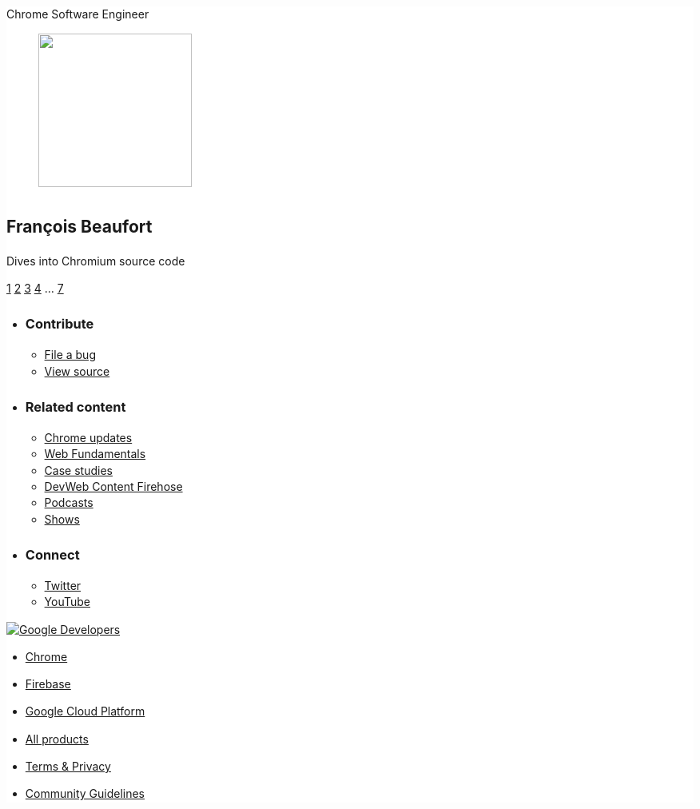 <a href="/authors/bartekn/" class="w-card-base__link"></a>

Chrome Software Engineer

<a href="/authors/beaufortfrancois/" class="w-card-base__link"></a>

<figure><img src="https://web-dev.imgix.net/image/admin/mXjY3z3JmrispGtu9yn6.jpg?auto=format&amp;fit=crop&amp;h=192&amp;w=192" class="w-card-author__image" sizes="(min-width: 192px) 192px, calc(100vw - 48px)" srcset="https://web-dev.imgix.net/image/admin/mXjY3z3JmrispGtu9yn6.jpg?fit=crop&amp;h=192&amp;w=192&amp;auto=format&amp;dpr=1&amp;q=75, https://web-dev.imgix.net/image/admin/mXjY3z3JmrispGtu9yn6.jpg?fit=crop&amp;h=192&amp;w=192&amp;auto=format&amp;dpr=2&amp;q=50 2x, https://web-dev.imgix.net/image/admin/mXjY3z3JmrispGtu9yn6.jpg?fit=crop&amp;h=192&amp;w=192&amp;auto=format&amp;dpr=3&amp;q=35 3x, https://web-dev.imgix.net/image/admin/mXjY3z3JmrispGtu9yn6.jpg?fit=crop&amp;h=192&amp;w=192&amp;auto=format&amp;dpr=4&amp;q=23 4x, https://web-dev.imgix.net/image/admin/mXjY3z3JmrispGtu9yn6.jpg?fit=crop&amp;h=192&amp;w=192&amp;auto=format&amp;dpr=5&amp;q=20 5x" width="192" height="192" /></figure>

<a href="/authors/beaufortfrancois/" class="w-card-base__link"></a>

## François Beaufort

<a href="/authors/beaufortfrancois/" class="w-card-base__link"></a>

Dives into Chromium source code

<a href="/authors/" class="w-pagination__link w-pagination__link--active">1</a> <a href="/authors/2" class="w-pagination__link">2</a> <a href="/authors/3" class="w-pagination__link">3</a> <a href="/authors/4" class="w-pagination__link">4</a> <span class="w-pagination__spacer">…</span> <a href="/authors/7" class="w-pagination__link">7</a> <a href="/authors/2" class="w-pagination__link w-pagination__arrow w-pagination__arrow--next"></a> <a href="/authors/7" class="w-pagination__link w-pagination__arrow w-pagination__arrow--last"></a>

- ### Contribute

  - <a href="https://github.com/GoogleChrome/web.dev/issues/new?assignees=&amp;labels=bug&amp;template=bug_report.md&amp;title=" class="w-footer__linkbox-link">File a bug</a>
  - <a href="https://github.com/googlechrome/web.dev" class="w-footer__linkbox-link">View source</a>

- ### Related content

  - <a href="https://blog.chromium.org/" class="w-footer__linkbox-link">Chrome updates</a>
  - <a href="https://developers.google.com/web/" class="w-footer__linkbox-link">Web Fundamentals</a>
  - <a href="https://developers.google.com/web/showcase/" class="w-footer__linkbox-link">Case studies</a>
  - <a href="https://devwebfeed.appspot.com/" class="w-footer__linkbox-link">DevWeb Content Firehose</a>
  - <a href="/podcasts/" class="w-footer__linkbox-link">Podcasts</a>
  - <a href="/shows/" class="w-footer__linkbox-link">Shows</a>

- ### Connect

  - <a href="https://www.twitter.com/ChromiumDev" class="w-footer__linkbox-link">Twitter</a>
  - <a href="https://www.youtube.com/user/ChromeDevelopers" class="w-footer__linkbox-link">YouTube</a>

<a href="https://developers.google.com/" class="w-footer__utility-logo-link"><img src="/images/lockup-color.png" alt="Google Developers" class="w-footer__utility-logo" width="185" height="33" /></a>

- <a href="https://developer.chrome.com/" class="w-footer__utility-link">Chrome</a>
- <a href="https://firebase.google.com/" class="w-footer__utility-link">Firebase</a>
- <a href="https://cloud.google.com/" class="w-footer__utility-link">Google Cloud Platform</a>
- <a href="https://developers.google.com/products" class="w-footer__utility-link">All products</a>



- <a href="https://policies.google.com/" class="w-footer__utility-link">Terms &amp; Privacy</a>
- <a href="/community-guidelines/" class="w-footer__utility-link">Community Guidelines</a>
